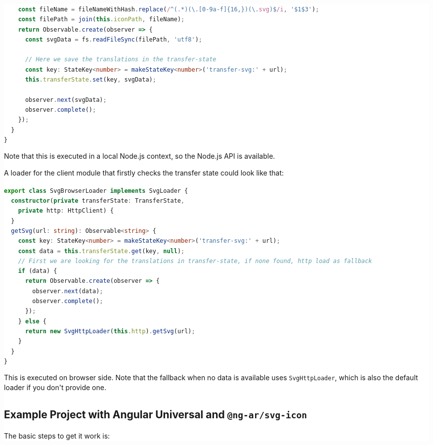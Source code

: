 ```typescript
    const fileName = fileNameWithHash.replace(/^(.*)(\.[0-9a-f]{16,})(\.svg)$/i, '$1$3');
    const filePath = join(this.iconPath, fileName);
    return Observable.create(observer => {
      const svgData = fs.readFileSync(filePath, 'utf8');

      // Here we save the translations in the transfer-state
      const key: StateKey<number> = makeStateKey<number>('transfer-svg:' + url);
      this.transferState.set(key, svgData);

      observer.next(svgData);
      observer.complete();
    });
  }
}
```

Note that this is executed in a local Node.js context, so the Node.js API is 
available.

A loader for the client module that firstly checks the transfer state could
look like that:

```typescript
export class SvgBrowserLoader implements SvgLoader {
  constructor(private transferState: TransferState,
    private http: HttpClient) {
  }
  getSvg(url: string): Observable<string> {
    const key: StateKey<number> = makeStateKey<number>('transfer-svg:' + url);
    const data = this.transferState.get(key, null);
    // First we are looking for the translations in transfer-state, if none found, http load as fallback
    if (data) {
      return Observable.create(observer => {
        observer.next(data);
        observer.complete();
      });
    } else {
      return new SvgHttpLoader(this.http).getSvg(url);
    }
  }
}
```

This is executed on browser side. Note that the fallback when no data is
available uses `SvgHttpLoader`, which is also the default loader if you don't
provide one.

## Example Project with Angular Universal and `@ng-ar/svg-icon`

The basic steps to get it work is:

